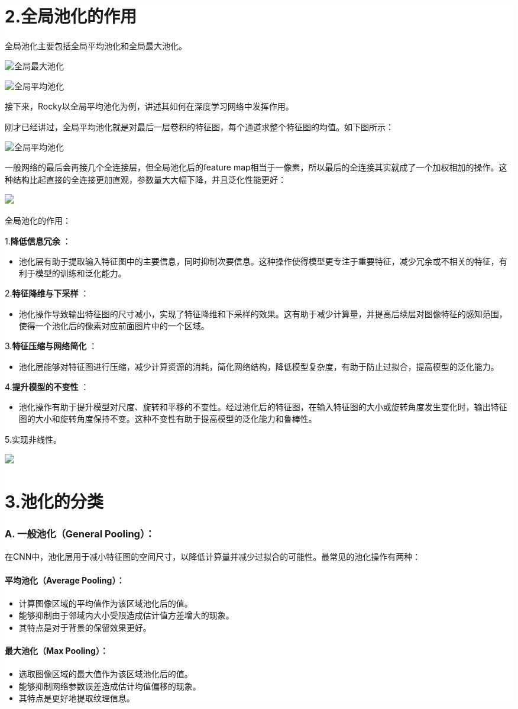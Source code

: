 <h1 id="2全局池化的作用">2.全局池化的作用</h1>

全局池化主要包括全局平均池化和全局最大池化。

![全局最大池化](https://files.mdnice.com/user/33499/4a9a663c-49ba-4259-b4cf-5838ae1ff781.png)

![全局平均池化](https://files.mdnice.com/user/33499/f92a2877-ec95-485b-8882-ed6845cef9fd.png)

接下来，Rocky以全局平均池化为例，讲述其如何在深度学习网络中发挥作用。

刚才已经讲过，全局平均池化就是对最后一层卷积的特征图，每个通道求整个特征图的均值。如下图所示：

![全局平均池化](https://img-blog.csdnimg.cn/20200312000813310.png)

一般网络的最后会再接几个全连接层，但全局池化后的feature map相当于一像素，所以最后的全连接其实就成了一个加权相加的操作。这种结构比起直接的全连接更加直观，参数量大大幅下降，并且泛化性能更好：

![](https://img-blog.csdnimg.cn/2020031200241849.png)

全局池化的作用：

1.**降低信息冗余** ：

* 池化层有助于提取输入特征图中的主要信息，同时抑制次要信息。这种操作使得模型更专注于重要特征，减少冗余或不相关的特征，有利于模型的训练和泛化能力。

2.**特征降维与下采样** ：

* 池化操作导致输出特征图的尺寸减小，实现了特征降维和下采样的效果。这有助于减少计算量，并提高后续层对图像特征的感知范围，使得一个池化后的像素对应前面图片中的一个区域。

3.**特征压缩与网络简化** ：

* 池化层能够对特征图进行压缩，减少计算资源的消耗，简化网络结构，降低模型复杂度，有助于防止过拟合，提高模型的泛化能力。

4.**提升模型的不变性** ：

* 池化操作有助于提升模型对尺度、旋转和平移的不变性。经过池化后的特征图，在输入特征图的大小或旋转角度发生变化时，输出特征图的大小和旋转角度保持不变。这种不变性有助于提高模型的泛化能力和鲁棒性。

5.实现非线性。

![](imgs/1701610823539.png)

<h1 id="3CNN中池化的作用">3.池化的分类</h1>

### A. 一般池化（General Pooling）：

在CNN中，池化层用于减小特征图的空间尺寸，以降低计算量并减少过拟合的可能性。最常见的池化操作有两种：

#### 平均池化（Average Pooling）：

* 计算图像区域的平均值作为该区域池化后的值。
* 能够抑制由于邻域内大小受限造成估计值方差增大的现象。
* 其特点是对于背景的保留效果更好。

#### 最大池化（Max Pooling）：

* 选取图像区域的最大值作为该区域池化后的值。
* 能够抑制网络参数误差造成估计均值偏移的现象。
* 其特点是更好地提取纹理信息。
